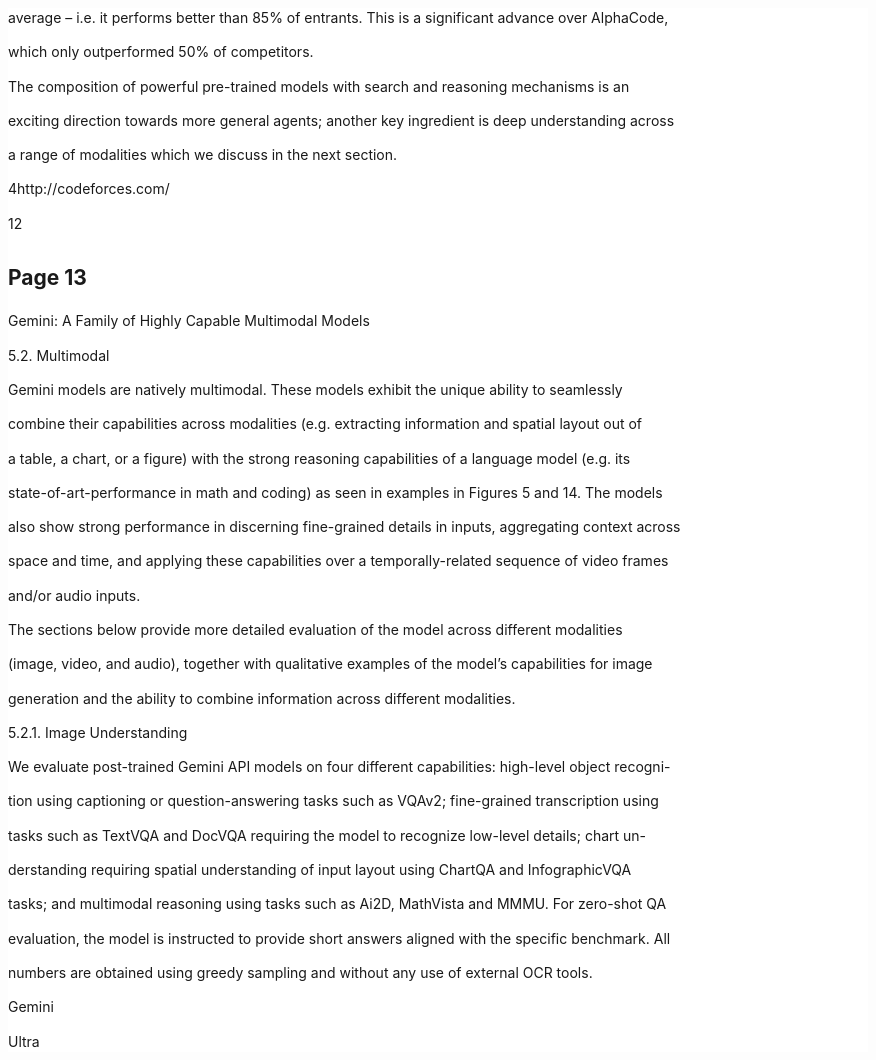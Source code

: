 average – i.e. it performs better than 85% of entrants. This is a significant advance over AlphaCode,

which only outperformed 50% of competitors.

The composition of powerful pre-trained models with search and reasoning mechanisms is an

exciting direction towards more general agents; another key ingredient is deep understanding across

a range of modalities which we discuss in the next section.

4http://codeforces.com/

12

## Page 13

Gemini: A Family of Highly Capable Multimodal Models

5.2. Multimodal

Gemini models are natively multimodal. These models exhibit the unique ability to seamlessly

combine their capabilities across modalities (e.g. extracting information and spatial layout out of

a table, a chart, or a figure) with the strong reasoning capabilities of a language model (e.g. its

state-of-art-performance in math and coding) as seen in examples in Figures 5 and 14. The models

also show strong performance in discerning fine-grained details in inputs, aggregating context across

space and time, and applying these capabilities over a temporally-related sequence of video frames

and/or audio inputs.

The sections below provide more detailed evaluation of the model across different modalities

(image, video, and audio), together with qualitative examples of the model’s capabilities for image

generation and the ability to combine information across different modalities.

5.2.1. Image Understanding

We evaluate post-trained Gemini API models on four different capabilities: high-level object recogni-

tion using captioning or question-answering tasks such as VQAv2; fine-grained transcription using

tasks such as TextVQA and DocVQA requiring the model to recognize low-level details; chart un-

derstanding requiring spatial understanding of input layout using ChartQA and InfographicVQA

tasks; and multimodal reasoning using tasks such as Ai2D, MathVista and MMMU. For zero-shot QA

evaluation, the model is instructed to provide short answers aligned with the specific benchmark. All

numbers are obtained using greedy sampling and without any use of external OCR tools.

Gemini

Ultra
